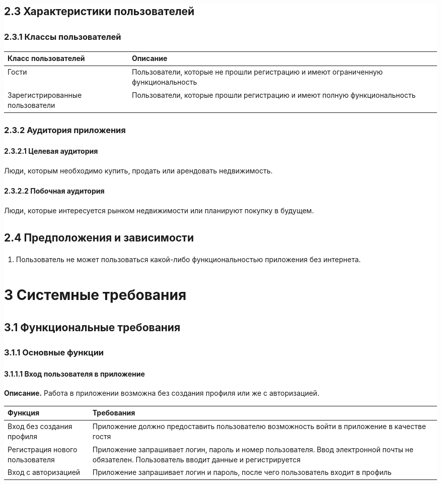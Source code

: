 <a name="user_specifications"/>

## 2.3 Характеристики пользователей

<a name="user_classes"/>

### 2.3.1 Классы пользователей

| Класс пользователей | Описание |
|:---|:---|
| Гости | Пользователи, которые не прошли регистрацию и имеют ограниченную функциональность |
| Зарегистрированные пользователи | Пользователи, которые прошли регистрацию и имеют полную функциональность |

<a name="application_audience"/>

### 2.3.2 Аудитория приложения

<a name="target_audience"/>

#### 2.3.2.1 Целевая аудитория
Люди, которым необходимо купить, продать или арендовать недвижимость.

<a name="collateral_audience"/>

#### 2.3.2.2 Побочная аудитория
Люди, которые интересуется рынком недвижимости или планируют покупку в будущем. 

<a name="assumptions_and_dependencies"/>

## 2.4 Предположения и зависимости
1. Пользователь не может пользоваться какой-либо функциональностью приложения без интернета. 

<a name="system_requirements"/>

# 3 Системные требования

<a name="functional_requirements"/>

## 3.1 Функциональные требования

<a name="main_functions"/>

### 3.1.1 Основные функции

<a name="user_logon_to_the_application"/>

#### 3.1.1.1 Вход пользователя в приложение
**Описание.** Работа в приложении возможна без создания профиля или же с авторизацией.

| Функция | Требования | 
|:---|:---|
| Вход без создания профиля | Приложение должно предоставить пользователю возможность войти в приложение в качестве гостя |
| Регистрация нового пользователя | Приложение запрашивает логин, пароль и номер пользователя. Ввод электронной почты не обязателен. Пользователь вводит данные и регистрируется |
| Вход с авторизацией | Приложение запрашивает логин и пароль, после чего пользователь входит в профиль |
